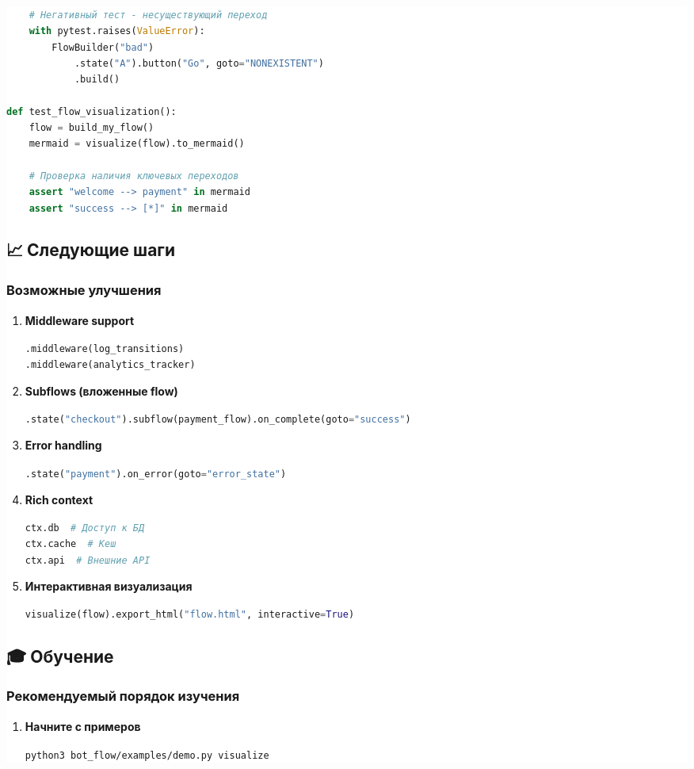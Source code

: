 ```python
    # Негативный тест - несуществующий переход
    with pytest.raises(ValueError):
        FlowBuilder("bad")
            .state("A").button("Go", goto="NONEXISTENT")
            .build()

def test_flow_visualization():
    flow = build_my_flow()
    mermaid = visualize(flow).to_mermaid()

    # Проверка наличия ключевых переходов
    assert "welcome --> payment" in mermaid
    assert "success --> [*]" in mermaid
```

## 📈 Следующие шаги

### Возможные улучшения

1. **Middleware support**
   ```python
   .middleware(log_transitions)
   .middleware(analytics_tracker)
   ```

2. **Subflows (вложенные flow)**
   ```python
   .state("checkout").subflow(payment_flow).on_complete(goto="success")
   ```

3. **Error handling**
   ```python
   .state("payment").on_error(goto="error_state")
   ```

4. **Rich context**
   ```python
   ctx.db  # Доступ к БД
   ctx.cache  # Кеш
   ctx.api  # Внешние API
   ```

5. **Интерактивная визуализация**
   ```python
   visualize(flow).export_html("flow.html", interactive=True)
   ```

## 🎓 Обучение

### Рекомендуемый порядок изучения

1. **Начните с примеров**
   ```bash
   python3 bot_flow/examples/demo.py visualize
   ```
